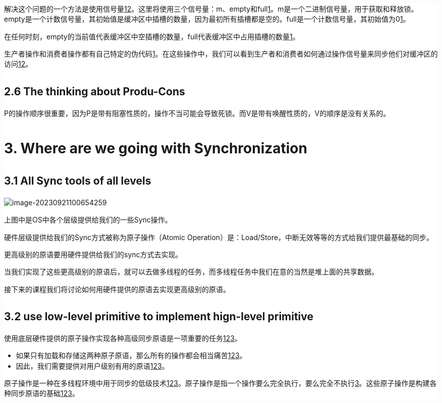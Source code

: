 解决这个问题的一个方法是使用信号量[1](https://www.studytonight.com/operating-system/bounded-buffer)[2](https://www.baeldung.com/cs/bounded-buffer-problem)。这里将使用三个信号量：m、empty和full[1](https://www.studytonight.com/operating-system/bounded-buffer)。m是一个二进制信号量，用于获取和释放锁。empty是一个计数信号量，其初始值是缓冲区中插槽的数量，因为最初所有插槽都是空的。full是一个计数信号量，其初始值为0[1](https://www.studytonight.com/operating-system/bounded-buffer)。

在任何时刻，empty的当前值代表缓冲区中空插槽的数量，full代表缓冲区中占用插槽的数量[1](https://www.studytonight.com/operating-system/bounded-buffer)。

生产者操作和消费者操作都有自己特定的伪代码[1](https://www.studytonight.com/operating-system/bounded-buffer)。在这些操作中，我们可以看到生产者和消费者如何通过操作信号量来同步他们对缓冲区的访问[1](https://www.studytonight.com/operating-system/bounded-buffer)[2](https://www.baeldung.com/cs/bounded-buffer-problem)。

## 2.6 The thinking about Produ-Cons

P的操作顺序很重要，因为P是带有阻塞性质的，操作不当可能会导致死锁。而V是带有唤醒性质的，V的顺序是没有关系的。

# 3. Where are we going with Synchronization

## 3.1 All Sync tools of all levels

![image-20230921100654259](https://s2.loli.net/2023/09/21/ishx19t4wMucaLq.png)

上图中是OS中各个层级提供给我们的一些Sync操作。

硬件层级提供给我们的Sync方式被称为原子操作（Atomic Operation）是：Load/Store，中断无效等等的方式给我们提供最基础的同步。

更高级别的原语要用硬件提供给我们的sync方式去实现。

当我们实现了这些更高级别的原语后，就可以去做多线程的任务，而多线程任务中我们在意的当然是堆上面的共享数据。

接下来的课程我们将讨论如何用硬件提供的原语去实现更高级别的原语。

## 3.2 use low-level primitive to implement hign-level primitive

使用底层硬件提供的原子操作实现各种高级同步原语是一项重要的任务[1](https://www.qemu.org/docs/master/devel/atomics.html)[2](https://www-inst.eecs.berkeley.edu/~cs162/su21/static/lectures/su21/7.pdf)[3](https://inst.eecs.berkeley.edu/~cs162/fa20/static/lectures/7.pdf)。

- 如果只有加载和存储这两种原子原语，那么所有的操作都会相当痛苦[1](https://www.qemu.org/docs/master/devel/atomics.html)[2](https://www-inst.eecs.berkeley.edu/~cs162/su21/static/lectures/su21/7.pdf)[3](https://inst.eecs.berkeley.edu/~cs162/fa20/static/lectures/7.pdf)。
- 因此，我们需要提供对用户级别有用的原语[1](https://www.qemu.org/docs/master/devel/atomics.html)[2](https://www-inst.eecs.berkeley.edu/~cs162/su21/static/lectures/su21/7.pdf)[3](https://inst.eecs.berkeley.edu/~cs162/fa20/static/lectures/7.pdf)。

原子操作是一种在多线程环境中用于同步的低级技术[1](https://www.qemu.org/docs/master/devel/atomics.html)[2](https://www-inst.eecs.berkeley.edu/~cs162/su21/static/lectures/su21/7.pdf)[3](https://inst.eecs.berkeley.edu/~cs162/fa20/static/lectures/7.pdf)。原子操作是指一个操作要么完全执行，要么完全不执行[3](https://inst.eecs.berkeley.edu/~cs162/fa20/static/lectures/7.pdf)。这些原子操作是构建各种同步原语的基础[1](https://www.qemu.org/docs/master/devel/atomics.html)[2](https://www-inst.eecs.berkeley.edu/~cs162/su21/static/lectures/su21/7.pdf)[3](https://inst.eecs.berkeley.edu/~cs162/fa20/static/lectures/7.pdf)。
